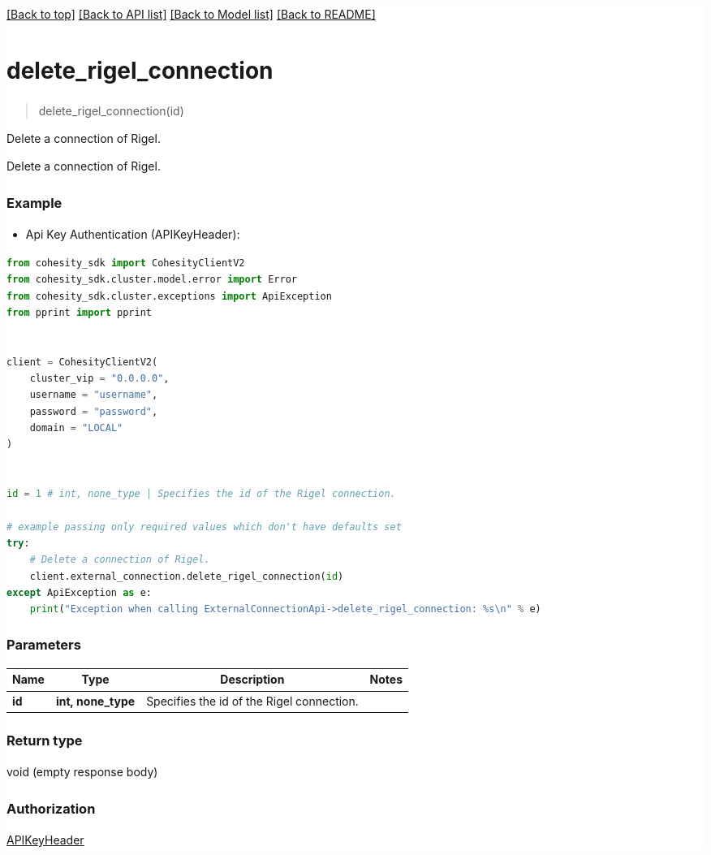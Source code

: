 [[Back to top]](#) [[Back to API list]](../README.md#documentation-for-api-endpoints) [[Back to Model list]](../README.md#documentation-for-models) [[Back to README]](../README.md)

# **delete_rigel_connection**
> delete_rigel_connection(id)

Delete a connection of Rigel.

Delete a connection of Rigel.

### Example

* Api Key Authentication (APIKeyHeader):
```python
from cohesity_sdk import CohesityClientV2
from cohesity_sdk.cluster.model.error import Error
from cohesity_sdk.cluster.exceptions import ApiException
from pprint import pprint


client = CohesityClientV2(
	cluster_vip = "0.0.0.0",
	username = "username",
	password = "password",
	domain = "LOCAL"
)


id = 1 # int, none_type | Specifies the id of the Rigel connection.

# example passing only required values which don't have defaults set
try:
	# Delete a connection of Rigel.
	client.external_connection.delete_rigel_connection(id)
except ApiException as e:
	print("Exception when calling ExternalConnectionApi->delete_rigel_connection: %s\n" % e)
```


### Parameters

Name | Type | Description  | Notes
------------- | ------------- | ------------- | -------------
 **id** | **int, none_type**| Specifies the id of the Rigel connection. |

### Return type

void (empty response body)

### Authorization

[APIKeyHeader](../README.md#APIKeyHeader)
